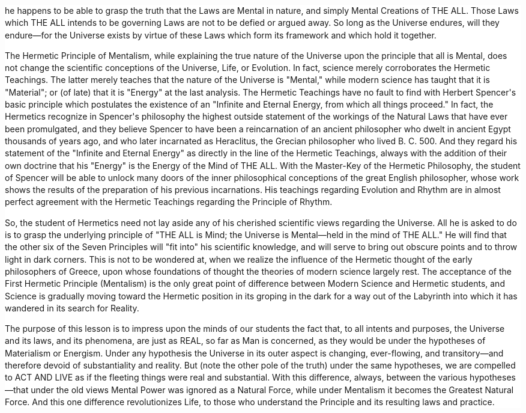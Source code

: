 he happens to be able to grasp the truth that the Laws are Mental in
nature, and simply Mental Creations of THE ALL. Those Laws which THE ALL
intends to be governing Laws are not to be defied or argued away. So
long as the Universe endures, will they endure—for the Universe exists
by virtue of these Laws which form its framework and which hold it
together.

The Hermetic Principle of Mentalism, while explaining the true nature of
the Universe upon the principle that all is Mental, does not change the
scientific conceptions of the Universe, Life, or Evolution. In fact,
science merely corroborates the Hermetic Teachings. The latter merely
teaches that the nature of the Universe is "Mental," while modern
science has taught that it is "Material"; or (of late) that it is
"Energy" at the last analysis. The Hermetic Teachings have no fault to
find with Herbert Spencer's basic principle which postulates the
existence of an "Infinite and Eternal Energy, from which all things
proceed." In fact, the Hermetics recognize in Spencer's philosophy the
highest outside statement of the workings of the Natural Laws that have
ever been promulgated, and they believe Spencer to have been a
reincarnation of an ancient philosopher who dwelt in ancient Egypt
thousands of years ago, and who later incarnated as Heraclitus, the
Grecian philosopher who lived B. C. 500. And they regard his statement
of the "Infinite and Eternal Energy" as directly in the line of the
Hermetic Teachings, always with the addition of their own doctrine
that his "Energy" is the Energy of the Mind of THE ALL. With the
Master-Key of the Hermetic Philosophy, the student of Spencer will be
able to unlock many doors of the inner philosophical conceptions of the
great English philosopher, whose work shows the results of the
preparation of his previous incarnations. His teachings regarding
Evolution and Rhythm are in almost perfect agreement with the Hermetic
Teachings regarding the Principle of Rhythm.

So, the student of Hermetics need not lay aside any of his cherished
scientific views regarding the Universe. All he is asked to do is to
grasp the underlying principle of "THE ALL is Mind; the Universe is
Mental—held in the mind of THE ALL." He will find that the other six of
the Seven Principles will "fit into" his scientific knowledge, and will
serve to bring out obscure points and to throw light in dark corners.
This is not to be wondered at, when we realize the influence of the
Hermetic thought of the early philosophers of Greece, upon whose
foundations of thought the theories of modern science largely rest. The
acceptance of the First Hermetic Principle (Mentalism) is the only great
point of difference between Modern Science and Hermetic students, and
Science is gradually moving toward the Hermetic position in its groping
in the dark for a way out of the Labyrinth into which it has wandered in
its search for Reality.

The purpose of this lesson is to impress upon the minds of our students
the fact that, to all intents and purposes, the Universe and its laws,
and its phenomena, are just as REAL, so far as Man is concerned, as they
would be under the hypotheses of Materialism or Energism. Under any
hypothesis the Universe in its outer aspect is changing, ever-flowing,
and transitory—and therefore devoid of substantiality and reality. But
(note the other pole of the truth) under the same hypotheses, we are
compelled to ACT AND LIVE as if the fleeting things were real and
substantial. With this difference, always, between the various
hypotheses—that under the old views Mental Power was ignored as a
Natural Force, while under Mentalism it becomes the Greatest Natural
Force. And this one difference revolutionizes Life, to those who
understand the Principle and its resulting laws and practice.
